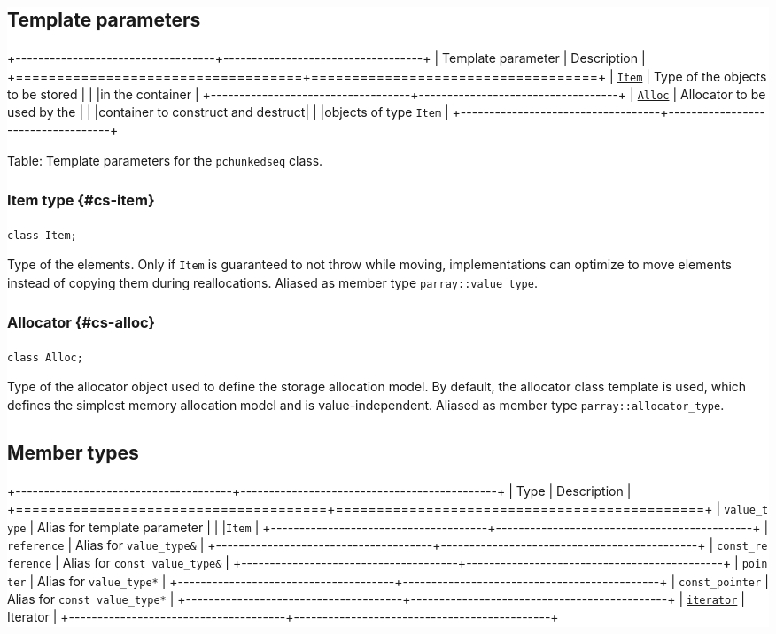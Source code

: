 ## Template parameters

+-----------------------------------+-----------------------------------+
| Template parameter                | Description                       |
+===================================+===================================+
| [`Item`](#cs-item)                | Type of the objects to be stored  |
|                                   |in the container                   |
+-----------------------------------+-----------------------------------+
| [`Alloc`](#cs-alloc)              | Allocator to be used by the       |
|                                   |container to construct and destruct|
|                                   |objects of type `Item`             |
+-----------------------------------+-----------------------------------+

Table: Template parameters for the `pchunkedseq` class.

### Item type {#cs-item}

~~~~~~~~~~~~~~~~~~~~~~~~~~~~~~~~~~~~~~~~~~ {.cpp}
class Item;
~~~~~~~~~~~~~~~~~~~~~~~~~~~~~~~~~~~~~~~~~~

Type of the elements.  Only if `Item` is guaranteed to not throw while
moving, implementations can optimize to move elements instead of
copying them during reallocations.  Aliased as member type
`parray::value_type`.

### Allocator {#cs-alloc}

~~~~~~~~~~~~~~~~~~~~~~~~~~~~~~~~~~~~~~~~~~ {.cpp}
class Alloc;
~~~~~~~~~~~~~~~~~~~~~~~~~~~~~~~~~~~~~~~~~~

Type of the allocator object used to define the storage allocation
model. By default, the allocator class template is used, which defines
the simplest memory allocation model and is value-independent.
Aliased as member type `parray::allocator_type`.

## Member types

+--------------------------------------+---------------------------------------------+
| Type                                 | Description                                 |
+======================================+=============================================+
| `value_type`                         | Alias for template parameter                |
|                                      |`Item`                                       |
+--------------------------------------+---------------------------------------------+
| `reference`                          | Alias for `value_type&`                     |
+--------------------------------------+---------------------------------------------+
| `const_reference`                    | Alias for `const value_type&`               |
+--------------------------------------+---------------------------------------------+
| `pointer`                            | Alias for `value_type*`                     |
+--------------------------------------+---------------------------------------------+
| `const_pointer`                      | Alias for `const value_type*`               |
+--------------------------------------+---------------------------------------------+
| [`iterator`](#pc-iter)               | Iterator                                    |
+--------------------------------------+---------------------------------------------+